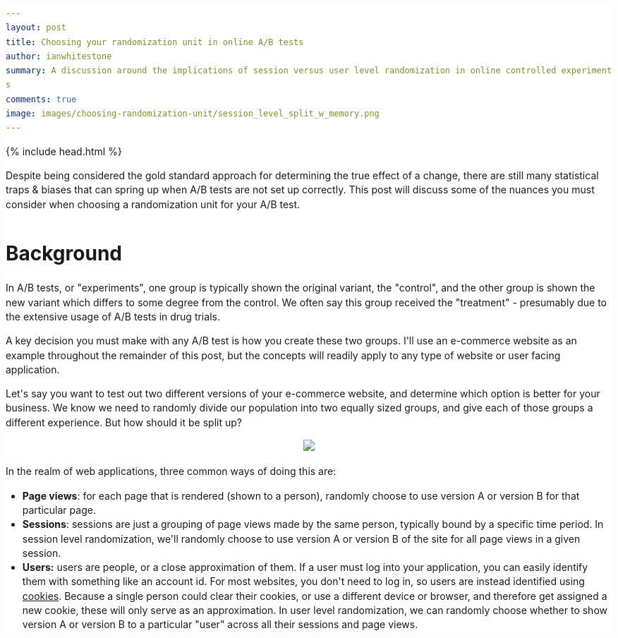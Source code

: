 ```yaml
---
layout: post
title: Choosing your randomization unit in online A/B tests
author: ianwhitestone
summary: A discussion around the implications of session versus user level randomization in online controlled experiments
comments: true
image: images/choosing-randomization-unit/session_level_split_w_memory.png
---
```


{% include head.html %}

Despite being considered the gold standard approach for determining the true effect of a change, there are still many statistical traps & biases that can spring up when A/B tests are not set up correctly. This post will discuss some of the nuances you must consider when choosing a randomization unit for your A/B test.

# Background

In A/B tests, or "experiments",  one group is typically shown the original variant, the "control", and the other group is shown the new variant which differs to some degree from the control. We often say this group received the "treatment" - presumably due to the extensive usage of A/B tests in drug trials. 

A key decision you must make with any A/B test is how you create these two groups. I'll use an e-commerce website as an example throughout the remainder of this post, but the concepts will readily apply to any type of website or user facing application. 

Let's say you want to test out two different versions of your e-commerce website, and determine which option is better for your business. We know we need to randomly divide our population into two equally sized groups, and give each of those groups a different experience. But how should it be split up?


<p align="center">
    <img width="70%" src="{{ site.baseurl }}{% link images/choosing-randomization-unit/population_split.png %}">
</p>

In the realm of web applications, three common ways of doing this are:

- **Page views**: for each page that is rendered (shown to a person), randomly choose to use version A or version B for that particular page.
- **Sessions**: sessions are just a grouping of page views made by the same person, typically bound by a specific time period. In session level randomization, we'll randomly choose to use version A or version B of the site for all page views in a given session.
- **Users:** users are people, or a close approximation of them. If a user must log into your application, you can easily identify them with something like an account id. For most websites, you don't need to log in, so users are instead identified using [cookies](https://en.wikipedia.org/wiki/HTTP_cookie). Because a single person could clear their cookies, or use a different device or browser, and therefore get assigned a new cookie, these will only serve as an approximation. In user level randomization, we can randomly choose whether to show version A or version B to a particular "user" across all their sessions and page views.
